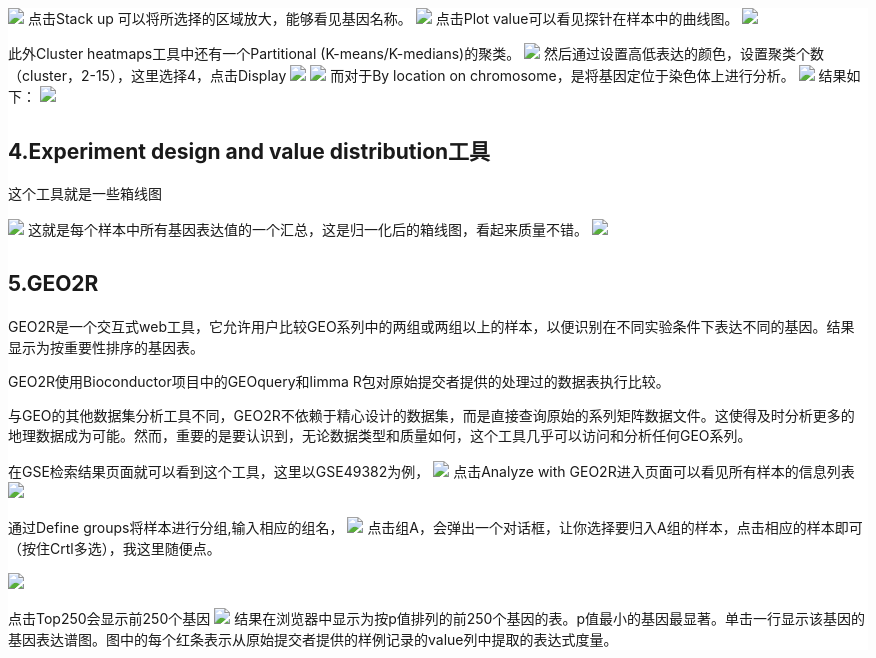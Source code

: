 ![](https://cdn.nlark.com/yuque/0/2021/jpeg/1234840/1610773181176-6e29afd8-afb3-46a7-a923-5249f0100eeb.jpeg#height=837&id=BxZ8k&originHeight=837&originWidth=1080&originalType=binary&ratio=1&size=0&status=done&style=none&width=1080)
点击Stack up 可以将所选择的区域放大，能够看见基因名称。
![](https://cdn.nlark.com/yuque/0/2021/jpeg/1234840/1610773181102-3c98575a-eced-4087-8efd-0abcbdbe9ae7.jpeg#height=838&id=QvDxQ&originHeight=838&originWidth=1080&originalType=binary&ratio=1&size=0&status=done&style=none&width=1080)
点击Plot value可以看见探针在样本中的曲线图。
![](https://cdn.nlark.com/yuque/0/2021/jpeg/1234840/1610773181106-db34785e-563b-499b-89f6-ffba422a0b6b.jpeg#height=859&id=tcBWJ&originHeight=859&originWidth=962&originalType=binary&ratio=1&size=0&status=done&style=none&width=962)

此外Cluster heatmaps工具中还有一个Partitional (K-means/K-medians)的聚类。
![](https://cdn.nlark.com/yuque/0/2021/jpeg/1234840/1610773181098-f21812aa-8f25-4731-a489-ae0fd69cf8f0.jpeg#height=278&id=Vt5pm&originHeight=278&originWidth=1080&originalType=binary&ratio=1&size=0&status=done&style=none&width=1080)
然后通过设置高低表达的颜色，设置聚类个数（cluster，2-15），这里选择4，点击Display
![](https://cdn.nlark.com/yuque/0/2021/jpeg/1234840/1610773181106-766212a2-21db-4ca2-8bd7-6eae576ab071.jpeg#height=391&id=bg0Fr&originHeight=391&originWidth=1080&originalType=binary&ratio=1&size=0&status=done&style=none&width=1080)
![](https://cdn.nlark.com/yuque/0/2021/jpeg/1234840/1610773181184-b71ed816-d9d0-4589-8678-0ff2b8669d1a.jpeg#height=727&id=llzOM&originHeight=727&originWidth=993&originalType=binary&ratio=1&size=0&status=done&style=none&width=993)
而对于By location on chromosome，是将基因定位于染色体上进行分析。
![](https://cdn.nlark.com/yuque/0/2021/jpeg/1234840/1610773181112-bd93a65c-2c0b-4a2e-9df7-9f4dc3849863.jpeg#height=217&id=lKQr2&originHeight=217&originWidth=1080&originalType=binary&ratio=1&size=0&status=done&style=none&width=1080)
结果如下：
![](https://cdn.nlark.com/yuque/0/2021/jpeg/1234840/1610773181244-ff18a941-36a8-4fb8-a5c9-8017904302cf.jpeg#height=822&id=nbucW&originHeight=822&originWidth=807&originalType=binary&ratio=1&size=0&status=done&style=none&width=807)


## 4.Experiment design and value distribution工具
这个工具就是一些箱线图

![](https://cdn.nlark.com/yuque/0/2021/png/1234840/1610773181135-d8e27770-c2cb-4c71-9a54-1723cfed8b01.png#height=364&id=tlR6k&originHeight=364&originWidth=967&originalType=binary&ratio=1&size=0&status=done&style=none&width=967)
这就是每个样本中所有基因表达值的一个汇总，这是归一化后的箱线图，看起来质量不错。
![](https://cdn.nlark.com/yuque/0/2021/jpeg/1234840/1610773181170-f77bcab3-df62-4f82-ad24-88fac7a4eb98.jpeg#height=903&id=hN7r4&originHeight=903&originWidth=545&originalType=binary&ratio=1&size=0&status=done&style=none&width=545)

## 5.GEO2R
GEO2R是一个交互式web工具，它允许用户比较GEO系列中的两组或两组以上的样本，以便识别在不同实验条件下表达不同的基因。结果显示为按重要性排序的基因表。

GEO2R使用Bioconductor项目中的GEOquery和limma R包对原始提交者提供的处理过的数据表执行比较。

与GEO的其他数据集分析工具不同，GEO2R不依赖于精心设计的数据集，而是直接查询原始的系列矩阵数据文件。这使得及时分析更多的地理数据成为可能。然而，重要的是要认识到，无论数据类型和质量如何，这个工具几乎可以访问和分析任何GEO系列。

在GSE检索结果页面就可以看到这个工具，这里以GSE49382为例，
![](https://cdn.nlark.com/yuque/0/2021/jpeg/1234840/1610773181116-efc48269-0bc4-47fb-9680-aff3103d4826.jpeg#height=400&id=f16L4&originHeight=400&originWidth=929&originalType=binary&ratio=1&size=0&status=done&style=none&width=929)
点击Analyze with GEO2R进入页面可以看见所有样本的信息列表
![](https://cdn.nlark.com/yuque/0/2021/jpeg/1234840/1610773181150-035ba3e8-031a-4cf6-a208-ad74be48d384.jpeg#height=540&id=p4g58&originHeight=540&originWidth=1080&originalType=binary&ratio=1&size=0&status=done&style=none&width=1080)

通过Define groups将样本进行分组,输入相应的组名，
![](https://cdn.nlark.com/yuque/0/2021/png/1234840/1610773181122-c8056737-4ce8-454a-a62a-96036f0a325c.png#height=162&id=nHl79&originHeight=162&originWidth=179&originalType=binary&ratio=1&size=0&status=done&style=none&width=179)
点击组A，会弹出一个对话框，让你选择要归入A组的样本，点击相应的样本即可（按住Crtl多选），我这里随便点。

![](https://cdn.nlark.com/yuque/0/2021/jpeg/1234840/1610773181137-dd368768-f836-4781-9a3e-daffb96d8e7e.jpeg#height=342&id=rWG2X&originHeight=342&originWidth=1080&originalType=binary&ratio=1&size=0&status=done&style=none&width=1080)

点击Top250会显示前250个基因
![](https://cdn.nlark.com/yuque/0/2021/jpeg/1234840/1610773181200-013f342f-1349-42e6-a390-7f7a8a2e5103.jpeg#height=241&id=Cw5r4&originHeight=241&originWidth=1080&originalType=binary&ratio=1&size=0&status=done&style=none&width=1080)
结果在浏览器中显示为按p值排列的前250个基因的表。p值最小的基因最显著。单击一行显示该基因的基因表达谱图。图中的每个红条表示从原始提交者提供的样例记录的value列中提取的表达式度量。
